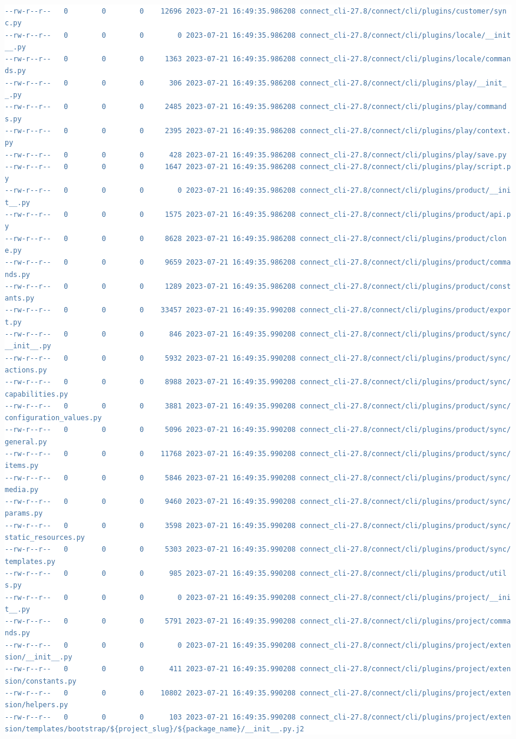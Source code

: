 ```diff
--rw-r--r--   0        0        0    12696 2023-07-21 16:49:35.986208 connect_cli-27.8/connect/cli/plugins/customer/sync.py
--rw-r--r--   0        0        0        0 2023-07-21 16:49:35.986208 connect_cli-27.8/connect/cli/plugins/locale/__init__.py
--rw-r--r--   0        0        0     1363 2023-07-21 16:49:35.986208 connect_cli-27.8/connect/cli/plugins/locale/commands.py
--rw-r--r--   0        0        0      306 2023-07-21 16:49:35.986208 connect_cli-27.8/connect/cli/plugins/play/__init__.py
--rw-r--r--   0        0        0     2485 2023-07-21 16:49:35.986208 connect_cli-27.8/connect/cli/plugins/play/commands.py
--rw-r--r--   0        0        0     2395 2023-07-21 16:49:35.986208 connect_cli-27.8/connect/cli/plugins/play/context.py
--rw-r--r--   0        0        0      428 2023-07-21 16:49:35.986208 connect_cli-27.8/connect/cli/plugins/play/save.py
--rw-r--r--   0        0        0     1647 2023-07-21 16:49:35.986208 connect_cli-27.8/connect/cli/plugins/play/script.py
--rw-r--r--   0        0        0        0 2023-07-21 16:49:35.986208 connect_cli-27.8/connect/cli/plugins/product/__init__.py
--rw-r--r--   0        0        0     1575 2023-07-21 16:49:35.986208 connect_cli-27.8/connect/cli/plugins/product/api.py
--rw-r--r--   0        0        0     8628 2023-07-21 16:49:35.986208 connect_cli-27.8/connect/cli/plugins/product/clone.py
--rw-r--r--   0        0        0     9659 2023-07-21 16:49:35.986208 connect_cli-27.8/connect/cli/plugins/product/commands.py
--rw-r--r--   0        0        0     1289 2023-07-21 16:49:35.986208 connect_cli-27.8/connect/cli/plugins/product/constants.py
--rw-r--r--   0        0        0    33457 2023-07-21 16:49:35.990208 connect_cli-27.8/connect/cli/plugins/product/export.py
--rw-r--r--   0        0        0      846 2023-07-21 16:49:35.990208 connect_cli-27.8/connect/cli/plugins/product/sync/__init__.py
--rw-r--r--   0        0        0     5932 2023-07-21 16:49:35.990208 connect_cli-27.8/connect/cli/plugins/product/sync/actions.py
--rw-r--r--   0        0        0     8988 2023-07-21 16:49:35.990208 connect_cli-27.8/connect/cli/plugins/product/sync/capabilities.py
--rw-r--r--   0        0        0     3881 2023-07-21 16:49:35.990208 connect_cli-27.8/connect/cli/plugins/product/sync/configuration_values.py
--rw-r--r--   0        0        0     5096 2023-07-21 16:49:35.990208 connect_cli-27.8/connect/cli/plugins/product/sync/general.py
--rw-r--r--   0        0        0    11768 2023-07-21 16:49:35.990208 connect_cli-27.8/connect/cli/plugins/product/sync/items.py
--rw-r--r--   0        0        0     5846 2023-07-21 16:49:35.990208 connect_cli-27.8/connect/cli/plugins/product/sync/media.py
--rw-r--r--   0        0        0     9460 2023-07-21 16:49:35.990208 connect_cli-27.8/connect/cli/plugins/product/sync/params.py
--rw-r--r--   0        0        0     3598 2023-07-21 16:49:35.990208 connect_cli-27.8/connect/cli/plugins/product/sync/static_resources.py
--rw-r--r--   0        0        0     5303 2023-07-21 16:49:35.990208 connect_cli-27.8/connect/cli/plugins/product/sync/templates.py
--rw-r--r--   0        0        0      985 2023-07-21 16:49:35.990208 connect_cli-27.8/connect/cli/plugins/product/utils.py
--rw-r--r--   0        0        0        0 2023-07-21 16:49:35.990208 connect_cli-27.8/connect/cli/plugins/project/__init__.py
--rw-r--r--   0        0        0     5791 2023-07-21 16:49:35.990208 connect_cli-27.8/connect/cli/plugins/project/commands.py
--rw-r--r--   0        0        0        0 2023-07-21 16:49:35.990208 connect_cli-27.8/connect/cli/plugins/project/extension/__init__.py
--rw-r--r--   0        0        0      411 2023-07-21 16:49:35.990208 connect_cli-27.8/connect/cli/plugins/project/extension/constants.py
--rw-r--r--   0        0        0    10802 2023-07-21 16:49:35.990208 connect_cli-27.8/connect/cli/plugins/project/extension/helpers.py
--rw-r--r--   0        0        0      103 2023-07-21 16:49:35.990208 connect_cli-27.8/connect/cli/plugins/project/extension/templates/bootstrap/${project_slug}/${package_name}/__init__.py.j2
```